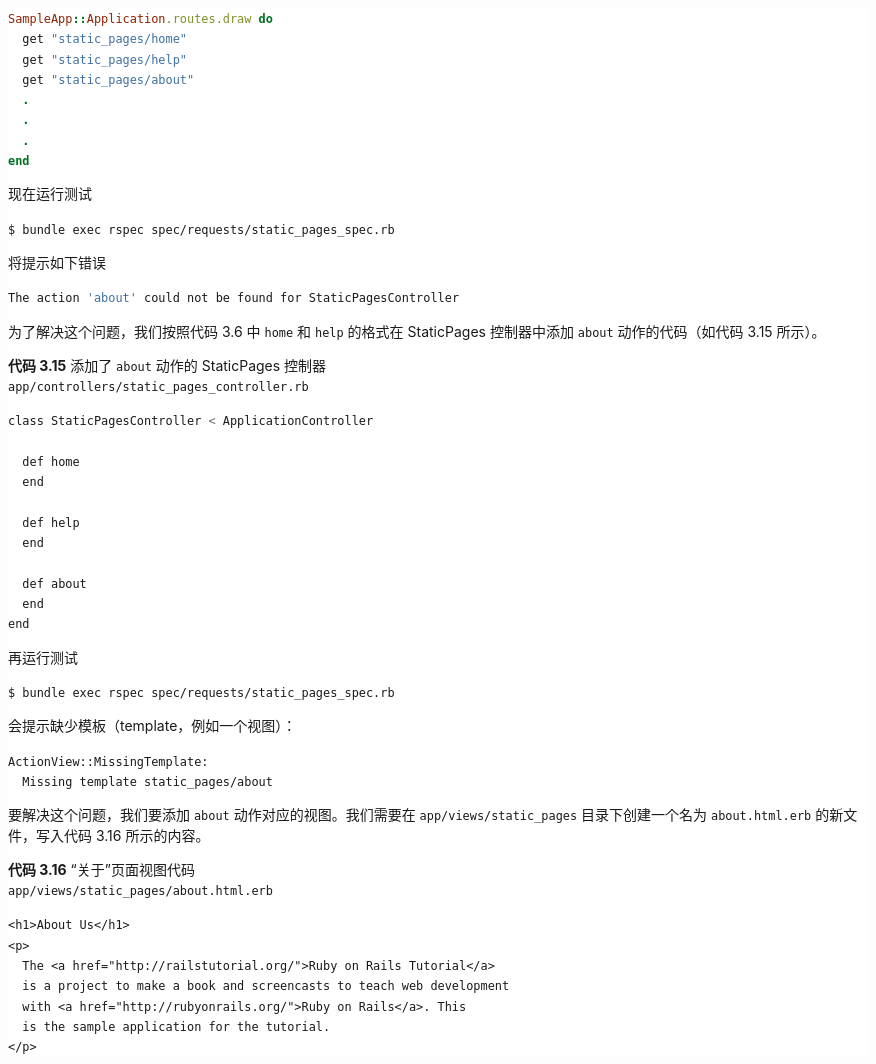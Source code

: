 ```ruby
SampleApp::Application.routes.draw do
  get "static_pages/home"
  get "static_pages/help"
  get "static_pages/about"
  .
  .
  .
end
```

现在运行测试

```sh
$ bundle exec rspec spec/requests/static_pages_spec.rb
```

将提示如下错误

```sh
The action 'about' could not be found for StaticPagesController
```

为了解决这个问题，我们按照代码 3.6 中 `home` 和 `help` 的格式在 StaticPages 控制器中添加 `about` 动作的代码（如代码 3.15 所示）。

**代码 3.15** 添加了 `about` 动作的 StaticPages 控制器 <br />`app/controllers/static_pages_controller.rb`

```sh
class StaticPagesController < ApplicationController

  def home
  end

  def help
  end

  def about
  end
end
```

再运行测试

```sh
$ bundle exec rspec spec/requests/static_pages_spec.rb
```

会提示缺少模板（template，例如一个视图）：

```sh
ActionView::MissingTemplate:
  Missing template static_pages/about
```

要解决这个问题，我们要添加 `about` 动作对应的视图。我们需要在 `app/views/static_pages` 目录下创建一个名为 `about.html.erb` 的新文件，写入代码 3.16 所示的内容。

**代码 3.16** “关于”页面视图代码 <br />`app/views/static_pages/about.html.erb`

```erb
<h1>About Us</h1>
<p>
  The <a href="http://railstutorial.org/">Ruby on Rails Tutorial</a>
  is a project to make a book and screencasts to teach web development
  with <a href="http://rubyonrails.org/">Ruby on Rails</a>. This
  is the sample application for the tutorial.
</p>
```

